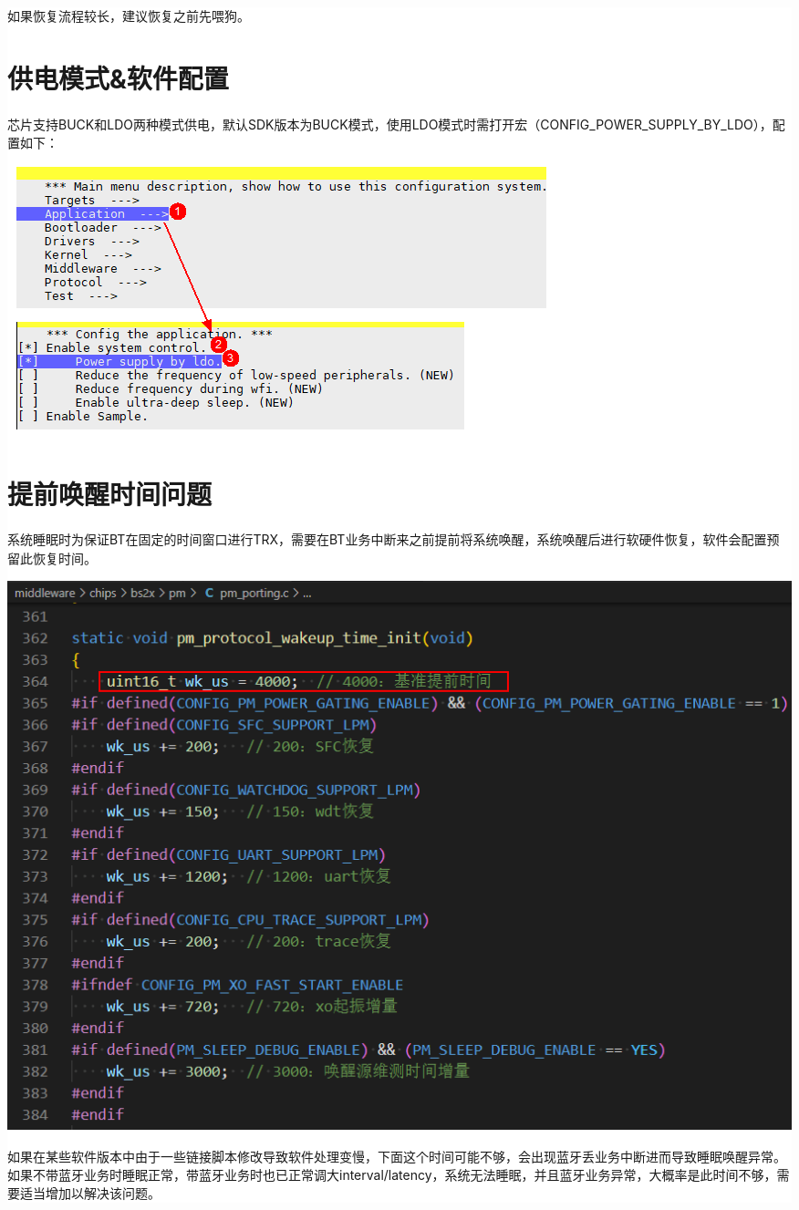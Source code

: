 如果恢复流程较长，建议恢复之前先喂狗。

# 供电模式&软件配置<a name="ZH-CN_TOPIC_0000001891763188"></a>

芯片支持BUCK和LDO两种模式供电，默认SDK版本为BUCK模式，使用LDO模式时需打开宏（CONFIG\_POWER\_SUPPLY\_BY\_LDO），配置如下：

![](figures/zh-cn_image_0000001934843345.png)

# 提前唤醒时间问题<a name="ZH-CN_TOPIC_0000002007260232"></a>

系统睡眠时为保证BT在固定的时间窗口进行TRX，需要在BT业务中断来之前提前将系统唤醒，系统唤醒后进行软硬件恢复，软件会配置预留此恢复时间。

![](figures/zh-cn_image_0000002043499845.png)

如果在某些软件版本中由于一些链接脚本修改导致软件处理变慢，下面这个时间可能不够，会出现蓝牙丢业务中断进而导致睡眠唤醒异常。如果不带蓝牙业务时睡眠正常，带蓝牙业务时也已正常调大interval/latency，系统无法睡眠，并且蓝牙业务异常，大概率是此时间不够，需要适当增加以解决该问题。

